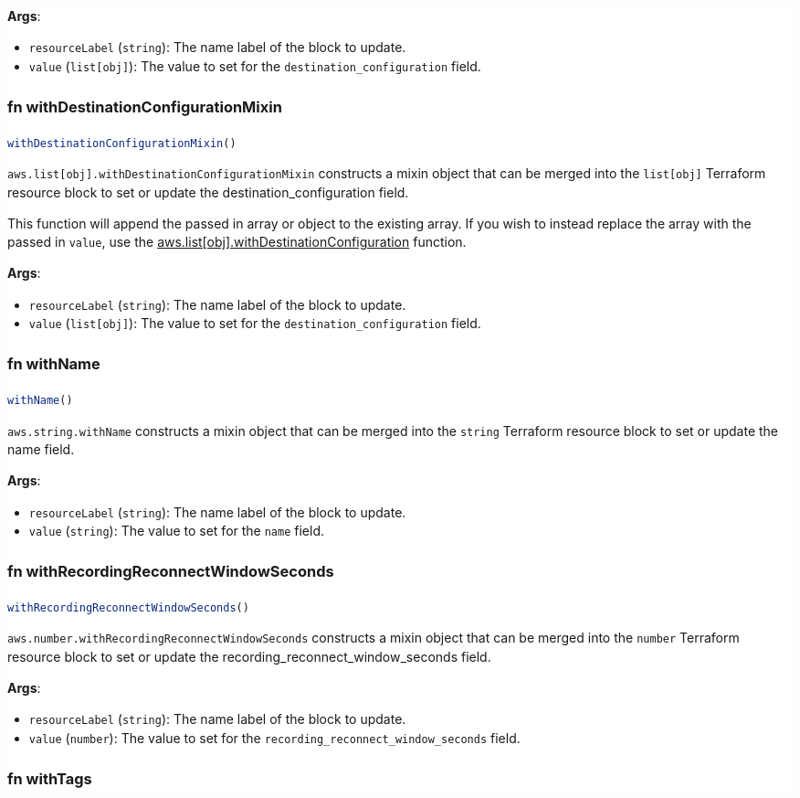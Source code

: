 **Args**:
  - `resourceLabel` (`string`): The name label of the block to update.
  - `value` (`list[obj]`): The value to set for the `destination_configuration` field.


### fn withDestinationConfigurationMixin

```ts
withDestinationConfigurationMixin()
```

`aws.list[obj].withDestinationConfigurationMixin` constructs a mixin object that can be merged into the `list[obj]`
Terraform resource block to set or update the destination_configuration field.

This function will append the passed in array or object to the existing array. If you wish
to instead replace the array with the passed in `value`, use the [aws.list[obj].withDestinationConfiguration](TODO)
function.


**Args**:
  - `resourceLabel` (`string`): The name label of the block to update.
  - `value` (`list[obj]`): The value to set for the `destination_configuration` field.


### fn withName

```ts
withName()
```

`aws.string.withName` constructs a mixin object that can be merged into the `string`
Terraform resource block to set or update the name field.



**Args**:
  - `resourceLabel` (`string`): The name label of the block to update.
  - `value` (`string`): The value to set for the `name` field.


### fn withRecordingReconnectWindowSeconds

```ts
withRecordingReconnectWindowSeconds()
```

`aws.number.withRecordingReconnectWindowSeconds` constructs a mixin object that can be merged into the `number`
Terraform resource block to set or update the recording_reconnect_window_seconds field.



**Args**:
  - `resourceLabel` (`string`): The name label of the block to update.
  - `value` (`number`): The value to set for the `recording_reconnect_window_seconds` field.


### fn withTags
